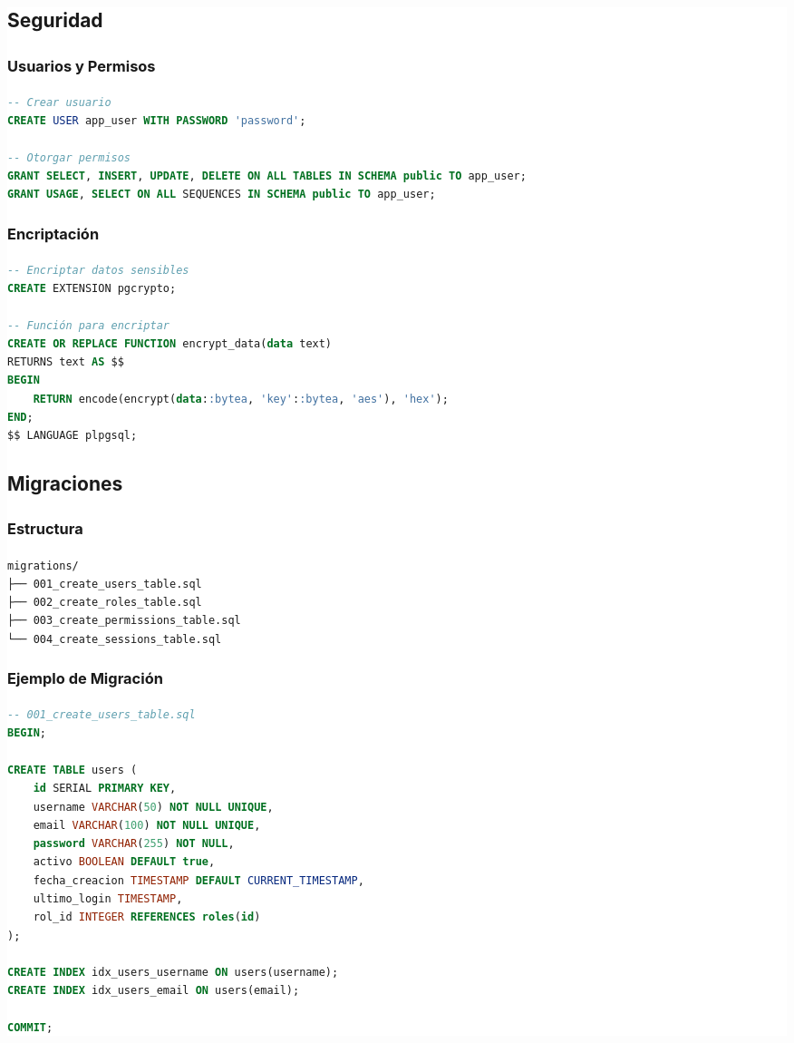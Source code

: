 ## Seguridad

### Usuarios y Permisos

```sql
-- Crear usuario
CREATE USER app_user WITH PASSWORD 'password';

-- Otorgar permisos
GRANT SELECT, INSERT, UPDATE, DELETE ON ALL TABLES IN SCHEMA public TO app_user;
GRANT USAGE, SELECT ON ALL SEQUENCES IN SCHEMA public TO app_user;
```

### Encriptación

```sql
-- Encriptar datos sensibles
CREATE EXTENSION pgcrypto;

-- Función para encriptar
CREATE OR REPLACE FUNCTION encrypt_data(data text)
RETURNS text AS $$
BEGIN
    RETURN encode(encrypt(data::bytea, 'key'::bytea, 'aes'), 'hex');
END;
$$ LANGUAGE plpgsql;
```

## Migraciones

### Estructura

```
migrations/
├── 001_create_users_table.sql
├── 002_create_roles_table.sql
├── 003_create_permissions_table.sql
└── 004_create_sessions_table.sql
```

### Ejemplo de Migración

```sql
-- 001_create_users_table.sql
BEGIN;

CREATE TABLE users (
    id SERIAL PRIMARY KEY,
    username VARCHAR(50) NOT NULL UNIQUE,
    email VARCHAR(100) NOT NULL UNIQUE,
    password VARCHAR(255) NOT NULL,
    activo BOOLEAN DEFAULT true,
    fecha_creacion TIMESTAMP DEFAULT CURRENT_TIMESTAMP,
    ultimo_login TIMESTAMP,
    rol_id INTEGER REFERENCES roles(id)
);

CREATE INDEX idx_users_username ON users(username);
CREATE INDEX idx_users_email ON users(email);

COMMIT;
```
